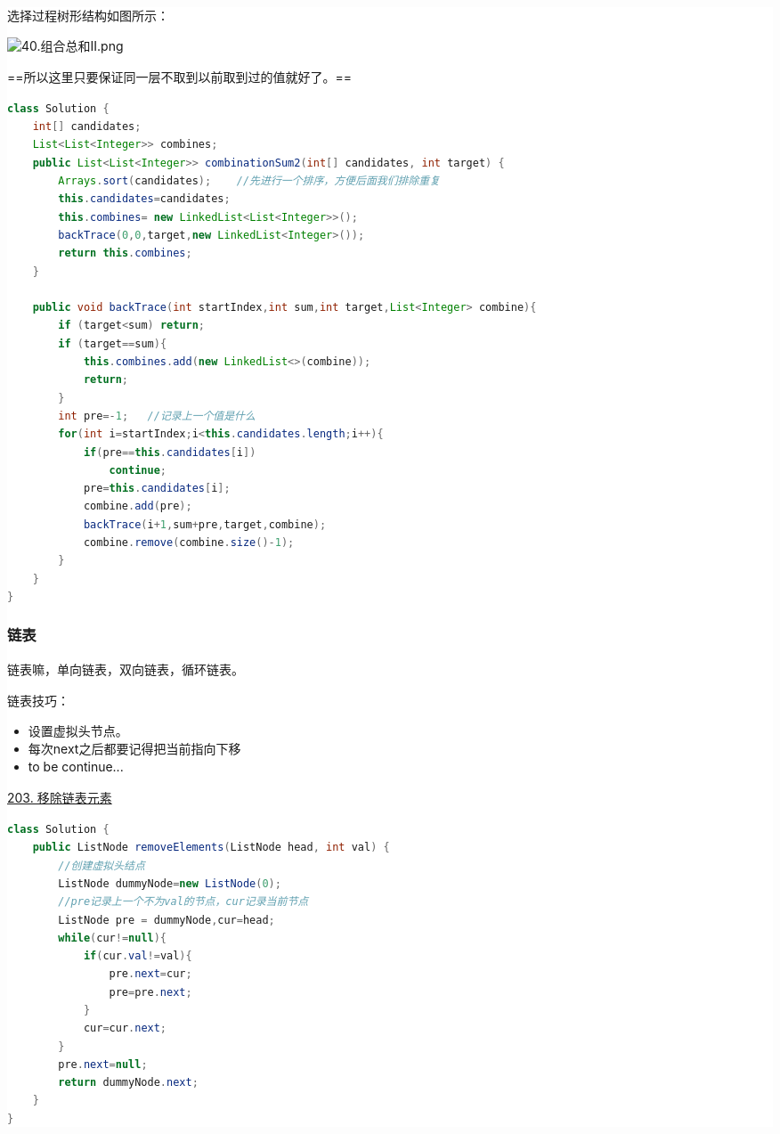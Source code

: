 选择过程树形结构如图所示：

![40.组合总和II.png](https://pic.leetcode-cn.com/1604390529-inLFJH-40.%E7%BB%84%E5%90%88%E6%80%BB%E5%92%8CII.png)

==所以这里只要保证同一层不取到以前取到过的值就好了。==

```java
class Solution {
    int[] candidates;
    List<List<Integer>> combines;
    public List<List<Integer>> combinationSum2(int[] candidates, int target) {
        Arrays.sort(candidates);    //先进行一个排序，方便后面我们排除重复
        this.candidates=candidates;
        this.combines= new LinkedList<List<Integer>>();
        backTrace(0,0,target,new LinkedList<Integer>());
        return this.combines;
    }

    public void backTrace(int startIndex,int sum,int target,List<Integer> combine){
        if (target<sum) return;
        if (target==sum){
            this.combines.add(new LinkedList<>(combine));
            return;
        }
        int pre=-1;   //记录上一个值是什么
        for(int i=startIndex;i<this.candidates.length;i++){
            if(pre==this.candidates[i])
                continue;
            pre=this.candidates[i];
            combine.add(pre);
            backTrace(i+1,sum+pre,target,combine);
            combine.remove(combine.size()-1);
        }
    }
}
```

### 链表

链表嘛，单向链表，双向链表，循环链表。

链表技巧：

- 设置虚拟头节点。
- 每次next之后都要记得把当前指向下移
- to be continue...

[203. 移除链表元素](https://leetcode-cn.com/problems/remove-linked-list-elements/)

```java
class Solution {
    public ListNode removeElements(ListNode head, int val) {
        //创建虚拟头结点
        ListNode dummyNode=new ListNode(0);
        //pre记录上一个不为val的节点，cur记录当前节点
        ListNode pre = dummyNode,cur=head;
        while(cur!=null){
            if(cur.val!=val){
                pre.next=cur;
                pre=pre.next;
            }
            cur=cur.next;
        }
        pre.next=null;
        return dummyNode.next;
    }
}
```